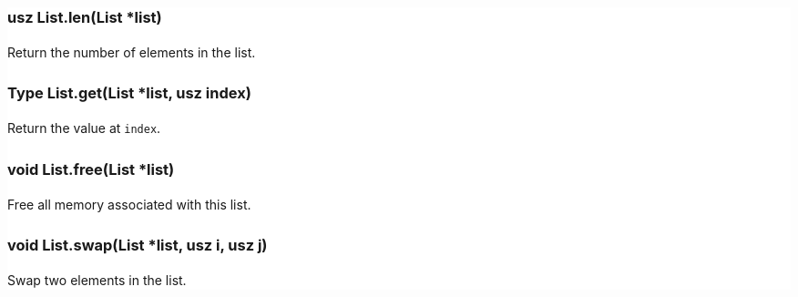 ### usz List.len(List *list)
Return the number of elements in the list.

### Type List.get(List *list, usz index)
Return the value at `index`.

### void List.free(List *list)
Free all memory associated with this list.

### void List.swap(List *list, usz i, usz j)
Swap two elements in the list.

